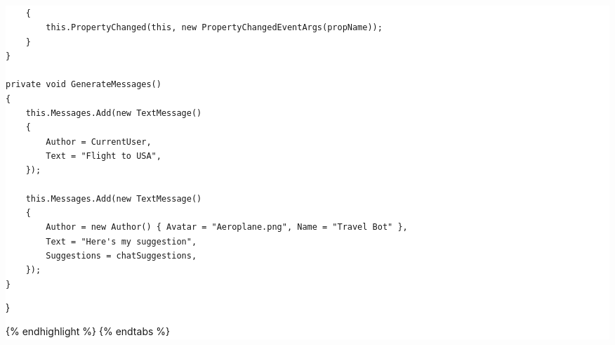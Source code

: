         {
            this.PropertyChanged(this, new PropertyChangedEventArgs(propName));
        }
    }

    private void GenerateMessages()
    {
        this.Messages.Add(new TextMessage()
        {
            Author = CurrentUser,
            Text = "Flight to USA",
        });

        this.Messages.Add(new TextMessage()
        {
            Author = new Author() { Avatar = "Aeroplane.png", Name = "Travel Bot" },
            Text = "Here's my suggestion",
            Suggestions = chatSuggestions,
        });   
    }
}

{% endhighlight %}
{% endtabs %}
